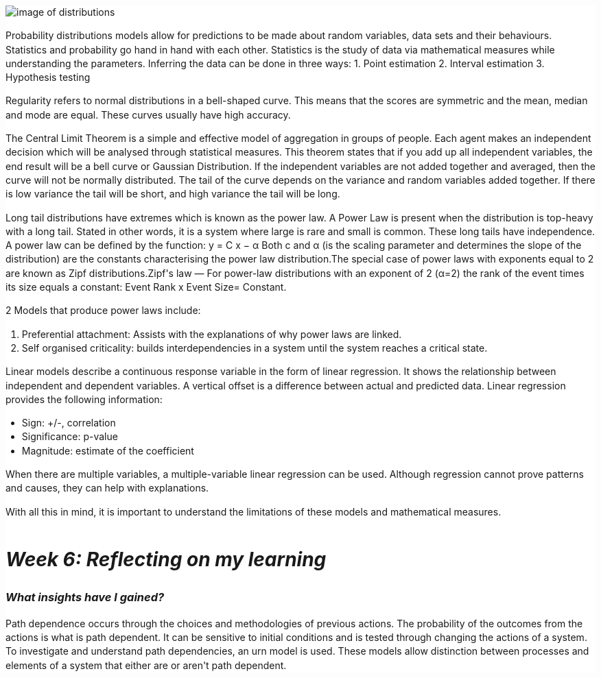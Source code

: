 ![image of distributions](https://image.slidesharecdn.com/probabilitydistribution2-150117052555-conversion-gate01/95/probability-distribution-2-20-638.jpg?cb=1421494059)

Probability distributions models allow for predictions to be made about random variables, data sets and their behaviours. 
Statistics and probability go hand in hand with each other. Statistics is the study of data via mathematical measures while understanding the parameters. Inferring the data can be done in three ways:
	1. Point estimation 
	2. Interval estimation
	3. Hypothesis testing 

Regularity refers to normal distributions in a bell-shaped curve. This means that the scores are symmetric and the mean, median and mode are equal. These curves usually have high accuracy. 

The Central Limit Theorem is a simple and effective model of aggregation in groups of people. Each agent makes an independent decision which will be analysed through statistical measures. This theorem states that if you add up all independent variables, the end result will be a bell curve or Gaussian Distribution. If the independent variables are not added together and averaged, then the curve will not be normally distributed. 
The tail of the curve depends on the variance and random variables added together. If there is low variance the tail will be short, and high variance the tail will be long. 

Long tail distributions have extremes which is known as the power law. A Power Law is present when the distribution is top-heavy with a long tail. Stated in other words, it is a system where large is rare and small is common. These long tails have independence. A power law can be defined by the function:
y = C x − α
Both c and α (is the scaling parameter and determines the slope of the distribution) are the constants characterising the power law distribution.The special case of power laws with exponents equal to 2 are known as Zipf distributions.Zipf's law — For power-law distributions with an exponent of 2 (α=2) the rank of the event times its size equals a constant: Event Rank x Event Size= Constant. 

2 Models that produce power laws include: 
 1. Preferential attachment: Assists with the explanations of why power laws are linked. 
 2. Self organised criticality: builds interdependencies in a system until the system reaches a critical state.

Linear models describe a continuous response variable in the form of linear regression. It shows the relationship between independent and dependent variables. A vertical offset is a difference between actual and predicted data. Linear regression provides the following information:
- Sign: +/-, correlation
- Significance: p-value 
- Magnitude: estimate of the coefficient

When there are multiple variables, a multiple-variable linear regression can be used. Although regression cannot prove patterns and causes, they can help with explanations. 

With all this in mind, it is important to understand the limitations of these models and mathematical measures. 



# *Week 6: Reflecting on my learning*

### *What insights have I gained?*
Path dependence occurs through the choices and methodologies of previous actions. The probability of the outcomes from the actions is what is path dependent. It can be sensitive to initial conditions and is tested through changing the actions of a system. To investigate and understand path dependencies, an urn model is used. These models allow distinction between processes and elements of a system that either are or aren't path dependent. 
